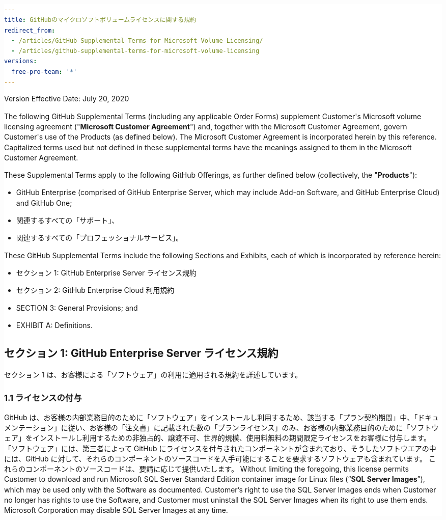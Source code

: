 ```yaml
---
title: GitHubのマイクロソフトボリュームライセンスに関する規約
redirect_from:
  - /articles/GitHub-Supplemental-Terms-for-Microsoft-Volume-Licensing/
  - /articles/github-supplemental-terms-for-microsoft-volume-licensing
versions:
  free-pro-team: '*'
---
```


Version Effective Date: July 20, 2020

The following GitHub Supplemental Terms (including any applicable Order Forms) supplement Customer's Microsoft volume licensing agreement ("**Microsoft Customer Agreement**") and, together with the Microsoft Customer Agreement, govern Customer's use of the Products (as defined below). The Microsoft Customer Agreement is incorporated herein by this reference.  Capitalized terms used but not defined in these supplemental terms have the meanings assigned to them in the Microsoft Customer Agreement.

These Supplemental Terms apply to the following GitHub Offerings, as further defined below (collectively, the "**Products**"):

-   GitHub Enterprise (comprised of GitHub Enterprise Server, which may include Add-on Software, and GitHub Enterprise Cloud) and GitHub One;

-   関連するすべての「サポート」、

-   関連するすべての「プロフェッショナルサービス」。

These GitHub Supplemental Terms include the following Sections and Exhibits, each of which is incorporated by reference herein:

* セクション 1: GitHub Enterprise Server ライセンス規約

* セクション 2: GitHub Enterprise Cloud 利用規約

* SECTION 3: General Provisions; and

* EXHIBIT A: Definitions.



## セクション 1: GitHub Enterprise Server ライセンス規約

セクション 1 は、お客様による「ソフトウェア」の利用に適用される規約を詳述しています。

### 1.1 ライセンスの付与

GitHub は、お客様の内部業務目的のために「ソフトウェア」をインストールし利用するため、該当する「プラン契約期間」中、「ドキュメンテーション」に従い、お客様の「注文書」に記載された数の「プランライセンス」のみ、お客様の内部業務目的のために「ソフトウェア」をインストールし利用するための非独占的、譲渡不可、世界的規模、使用料無料の期間限定ライセンスをお客様に付与します。 「ソフトウェア」には、第三者によって GitHub にライセンスを付与されたコンポーネントが含まれており、そうしたソフトウエアの中には、GitHub に対して、それらのコンポーネントのソースコードを入手可能にすることを要求するソフトウェアも含まれています。 これらのコンポーネントのソースコードは、要請に応じて提供いたします。 Without limiting the foregoing, this license permits Customer to download and run Microsoft SQL Server Standard Edition container image for Linux files (“**SQL Server Images**”), which may be used only with the Software as documented. Customer’s right to use the SQL Server Images ends when Customer no longer has rights to use the Software, and Customer must uninstall the SQL Server Images when its right to use them ends. Microsoft Corporation may disable SQL Server Images at any time.
